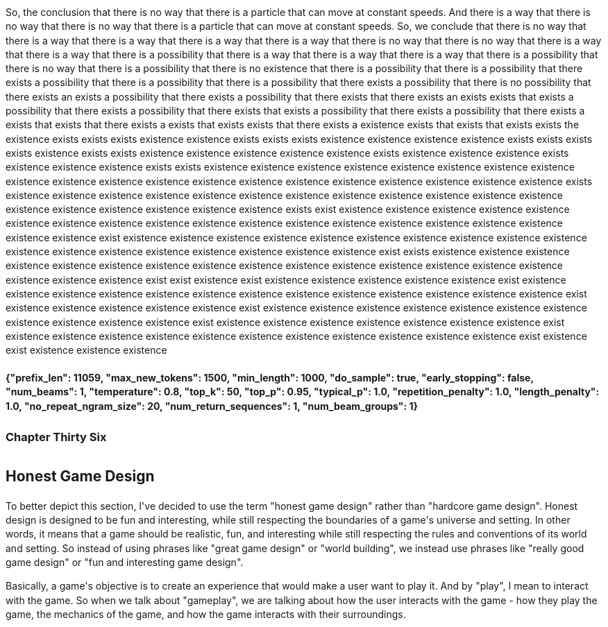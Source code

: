 So, the conclusion that there is no way that there is a particle that can move at constant speeds. And there is a way that there is no way that there is no way that there is a particle that can move at constant speeds. So, we conclude that there is no way that there is a way that there is a way that there is a way that there is a way that there is no way that there is no way that there is a way that there is a way that there is a possibility that there is a way that there is a way that there is a way that there is a possibility that there is no way that there is a possibility that there is no existence that there is a possibility that there is a possibility that there exists a possibility that there is a possibility that there is a possibility that there exists a possibility that there is no possibility that there exists an exists a possibility that there exists a possibility that there exists that there exists an exists exists that exists a possibility that there exists a possibility that there exists that exists a possibility that there exists a possibility that there exists a exists that exists that there exists a exists that exists exists that there exists a existence exists that exists that exists exists the existence exists exists exists existence existence exists exists exists existence existence existence existence exists exists exists exists existence exists exists existence existence existence existence existence exists existence existence existence exists existence existence existence exists exists existence existence existence existence existence existence existence existence existence existence existence existence existence existence existence existence existence existence existence existence exists existence existence existence existence existence existence existence existence existence existence existence existence existence existence existence existence existence existence exists exist existence existence existence existence existence existence existence existence existence existence existence existence existence existence existence existence existence existence existence exist existence existence existence existence existence existence existence existence existence existence existence existence existence existence existence existence existence existence exist exists existence existence existence existence existence existence existence existence existence existence existence existence existence existence existence existence existence existence exist exist existence exist existence existence existence existence existence exist existence existence existence existence existence existence existence existence existence existence existence existence existence exist existence existence existence existence existence exist existence existence existence existence existence existence existence existence existence existence existence exist existence existence existence existence existence existence existence exist existence existence existence existence existence existence existence existence existence existence existence exist existence exist existence existence existence


#### {"prefix_len": 11059, "max_new_tokens": 1500, "min_length": 1000, "do_sample": true, "early_stopping": false, "num_beams": 1, "temperature": 0.8, "top_k": 50, "top_p": 0.95, "typical_p": 1.0, "repetition_penalty": 1.0, "length_penalty": 1.0, "no_repeat_ngram_size": 20, "num_return_sequences": 1, "num_beam_groups": 1}
### Chapter Thirty Six
## Honest Game Design

To better depict this section, I've decided to use the term "honest game design" rather than "hardcore game design". Honest design is designed to be fun and interesting, while still respecting the boundaries of a game's universe and setting. In other words, it means that a game should be realistic, fun, and interesting while still respecting the rules and conventions of its world and setting. So instead of using phrases like "great game design" or "world building", we instead use phrases like "really good game design" or "fun and interesting game design".

Basically, a game's objective is to create an experience that would make a user want to play it. And by "play", I mean to interact with the game. So when we talk about "gameplay", we are talking about how the user interacts with the game - how they play the game, the mechanics of the game, and how the game interacts with their surroundings.
